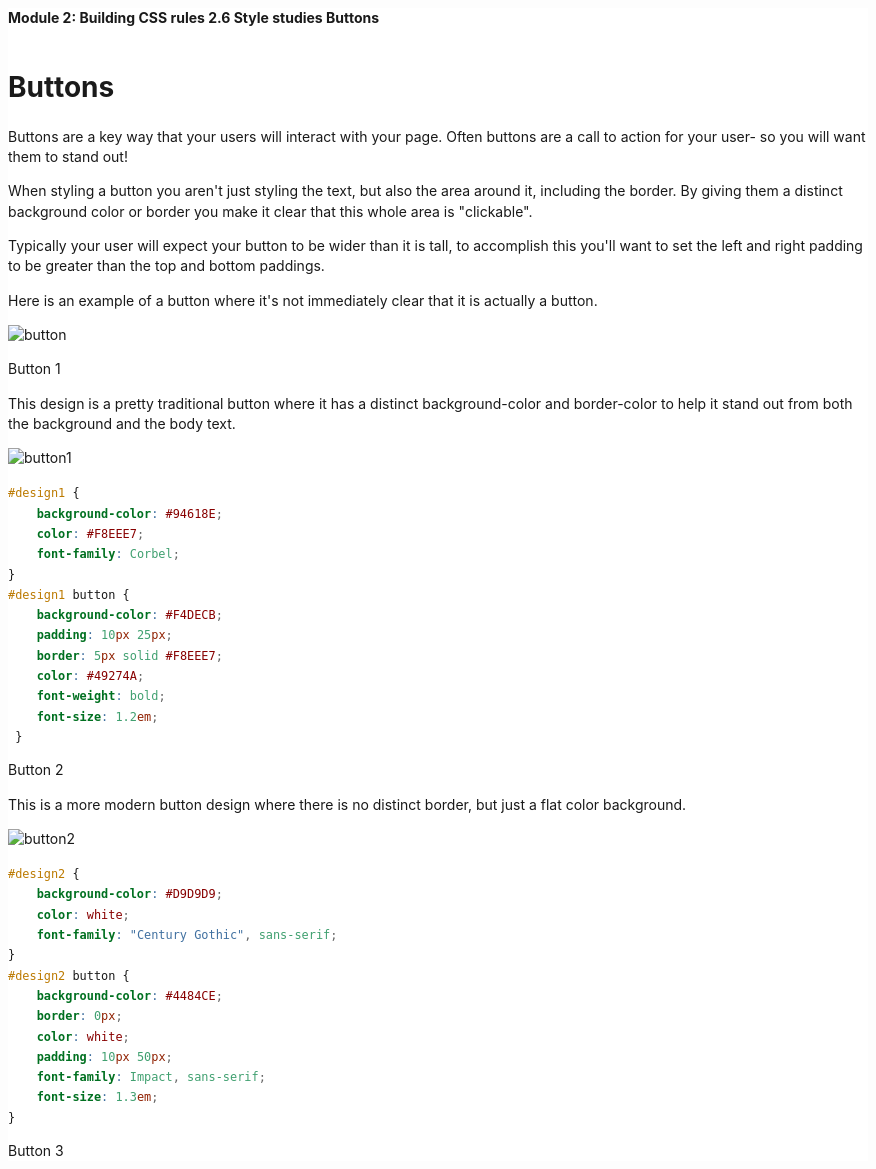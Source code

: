 
#### Module 2: Building CSS rules   2.6 Style studies   Buttons

# Buttons

Buttons are a key way that your users will interact with your page. Often buttons are a call to action for your user- so you will want them to stand out!

When styling a button you aren't just styling the text, but also the area around it, including the border. By giving them a distinct background color or border you make it clear that this whole area is "clickable".

Typically your user will expect your button to be wider than it is tall, to accomplish this you'll want to set the left and right padding to be greater than the top and bottom paddings. 

Here is an example of a button where it's not immediately clear that it is actually a button. 

![button](https://d37djvu3ytnwxt.cloudfront.net/assets/courseware/v1/3ec1adc280691fe02ccb2d38c3029a8c/asset-v1:W3Cx+CSS.0x+1T2017+type@asset+block/button-failed.PNG)

Button 1

This design is a pretty traditional button where it has a distinct background-color and border-color to help it stand out from both the background and the body text.

![button1](https://d37djvu3ytnwxt.cloudfront.net/assets/courseware/v1/71258305acbafe9ca8d4bcd0d5aebe10/asset-v1:W3Cx+CSS.0x+1T2017+type@asset+block/2-6-2_button_1.PNG)


```css
#design1 {
    background-color: #94618E;
    color: #F8EEE7;
    font-family: Corbel;
}
#design1 button {
    background-color: #F4DECB;
    padding: 10px 25px;
    border: 5px solid #F8EEE7;
    color: #49274A;
    font-weight: bold;
    font-size: 1.2em;
 }
```
Button 2

This is a more modern button design where there is no distinct border, but just a flat color background.

![button2](https://d37djvu3ytnwxt.cloudfront.net/assets/courseware/v1/546df96b5a1e929d2b85b95614013c05/asset-v1:W3Cx+CSS.0x+1T2017+type@asset+block/2-6-2_button_2.PNG)

```css
#design2 {
    background-color: #D9D9D9;
    color: white;
    font-family: "Century Gothic", sans-serif;
}
#design2 button {
    background-color: #4484CE;
    border: 0px;
    color: white;
    padding: 10px 50px;
    font-family: Impact, sans-serif;
    font-size: 1.3em;
}
```
Button 3
